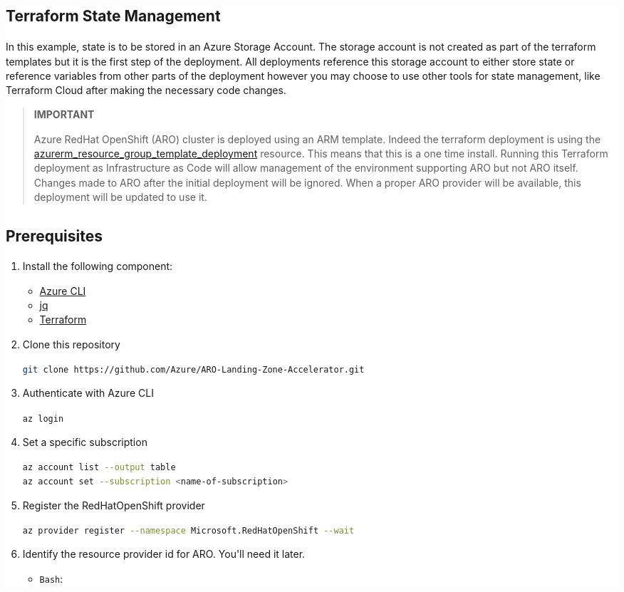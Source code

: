## Terraform State Management

In this example, state is to be stored in an Azure Storage Account. The storage account is not created as part of the terraform templates but it is the first step of the deployment. All deployments reference this storage account to either store state or reference variables from other parts of the deployment however you may choose to use other tools for state management, like Terraform Cloud after making the necessary code changes.

> **IMPORTANT**
> 
> Azure RedHat OpenShift (ARO) cluster is deployed using an ARM template. Indeed the terraform deployment is using the [azurerm_resource_group_template_deployment](https://registry.terraform.io/providers/hashicorp/azurerm/latest/docs/resources/resource_group_template_deployment) resource. This means that this is a one time install. Running this Terraform deployment as Infrastructure as Code will allow management of the environment supporting ARO but not ARO itself. Changes made to ARO after the initial deployment will be ignored. When a proper ARO provider will be available, this deployment will be updated to use it.
>

## Prerequisites

1. Install the following component:

    * [Azure CLI](https://docs.microsoft.com/en-us/cli/azure/install-azure-cli)
    * [jq](https://stedolan.github.io/jq/)
    * [Terraform](https://learn.hashicorp.com/tutorials/terraform/install-cli)

1. Clone this repository

    ```bash
    git clone https://github.com/Azure/ARO-Landing-Zone-Accelerator.git
    ```

1. Authenticate with Azure CLI

    ```bash
    az login
    ```

1. Set a specific subscription

    ```bash
    az account list --output table
    az account set --subscription <name-of-subscription>
    ```

1. Register the RedHatOpenShift provider

    ```bash
    az provider register --namespace Microsoft.RedHatOpenShift --wait
    ```

1. Identify the resource provider id for ARO. You'll need it later.

    - `Bash`:
